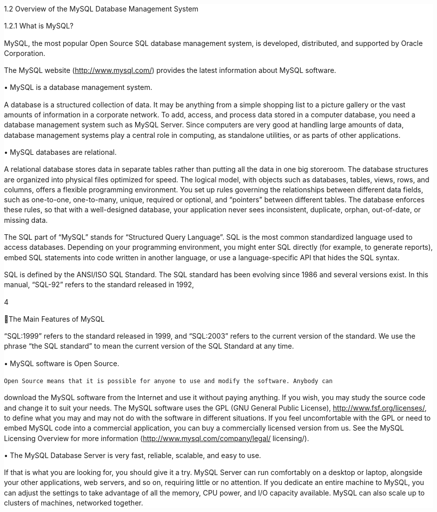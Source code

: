 1.2 Overview of the MySQL Database Management System

1.2.1 What is MySQL?

MySQL, the most popular Open Source SQL database management system, is developed, distributed,
and supported by Oracle Corporation.

The MySQL website (http://www.mysql.com/) provides the latest information about MySQL software.

• MySQL is a database management system.

A database is a structured collection of data. It may be anything from a simple shopping list to
a picture gallery or the vast amounts of information in a corporate network. To add, access, and
process data stored in a computer database, you need a database management system such
as MySQL Server. Since computers are very good at handling large amounts of data, database
management systems play a central role in computing, as standalone utilities, or as parts of other
applications.

• MySQL databases are relational.

 A relational database stores data in separate tables rather than putting all the data in one big
storeroom. The database structures are organized into physical files optimized for speed. The
logical model, with objects such as databases, tables, views, rows, and columns, offers a flexible
programming environment. You set up rules governing the relationships between different data
fields, such as one-to-one, one-to-many, unique, required or optional, and “pointers” between
different tables. The database enforces these rules, so that with a well-designed database, your
application never sees inconsistent, duplicate, orphan, out-of-date, or missing data.

The SQL part of “MySQL” stands for “Structured Query Language”. SQL is the most common
standardized language used to access databases. Depending on your programming environment,
you might enter SQL directly (for example, to generate reports), embed SQL statements into code
written in another language, or use a language-specific API that hides the SQL syntax.

SQL is defined by the ANSI/ISO SQL Standard. The SQL standard has been evolving since 1986
and several versions exist. In this manual, “SQL-92” refers to the standard released in 1992,

4

The Main Features of MySQL

“SQL:1999” refers to the standard released in 1999, and “SQL:2003” refers to the current version
of the standard. We use the phrase “the SQL standard” to mean the current version of the SQL
Standard at any time.

• MySQL software is Open Source.

    Open Source means that it is possible for anyone to use and modify the software. Anybody can
download the MySQL software from the Internet and use it without paying anything. If you wish, you
may study the source code and change it to suit your needs. The MySQL software uses the GPL
(GNU General Public License), http://www.fsf.org/licenses/, to define what you may and may not do
with the software in different situations. If you feel uncomfortable with the GPL or need to embed
MySQL code into a commercial application, you can buy a commercially licensed version from us.
See the MySQL Licensing Overview for more information (http://www.mysql.com/company/legal/
licensing/).

• The MySQL Database Server is very fast, reliable, scalable, and easy to use.

If that is what you are looking for, you should give it a try. MySQL Server can run comfortably on a
desktop or laptop, alongside your other applications, web servers, and so on, requiring little or no
attention. If you dedicate an entire machine to MySQL, you can adjust the settings to take advantage
of all the memory, CPU power, and I/O capacity available. MySQL can also scale up to clusters of
machines, networked together.
